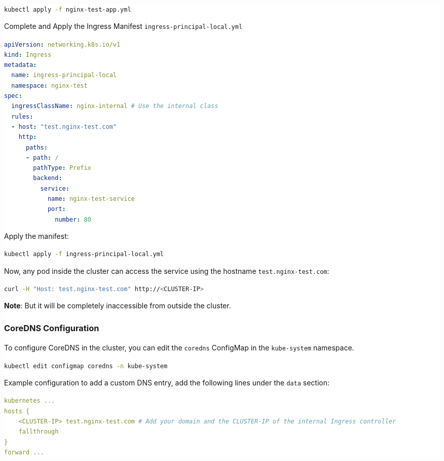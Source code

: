 ```bash
kubectl apply -f nginx-test-app.yml
```

Complete and Apply the Ingress Manifest `ingress-principal-local.yml`

```yaml
apiVersion: networking.k8s.io/v1
kind: Ingress
metadata:
  name: ingress-principal-local
  namespace: nginx-test
spec:
  ingressClassName: nginx-internal # Use the internal class
  rules:
  - host: "test.nginx-test.com"
    http:
      paths:
      - path: /
        pathType: Prefix
        backend:
          service:
            name: nginx-test-service
            port:
              number: 80
```

Apply the manifest:

```bash
kubectl apply -f ingress-principal-local.yml
```

Now, any pod inside the cluster can access the service using the hostname `test.nginx-test.com`:

```bash
curl -H "Host: test.nginx-test.com" http://<CLUSTER-IP>
```

**Note**: But it will be completely inaccessible from outside the cluster.

### CoreDNS Configuration

To configure CoreDNS in the cluster, you can edit the `coredns` ConfigMap in the `kube-system` namespace.

```bash
kubectl edit configmap coredns -n kube-system
```

Example configuration to add a custom DNS entry, add the following lines under the `data` section:

```yaml
kubernetes ...
hosts {
    <CLUSTER-IP> test.nginx-test.com # Add your domain and the CLUSTER-IP of the internal Ingress controller
    fallthrough
}
forward ...
```
